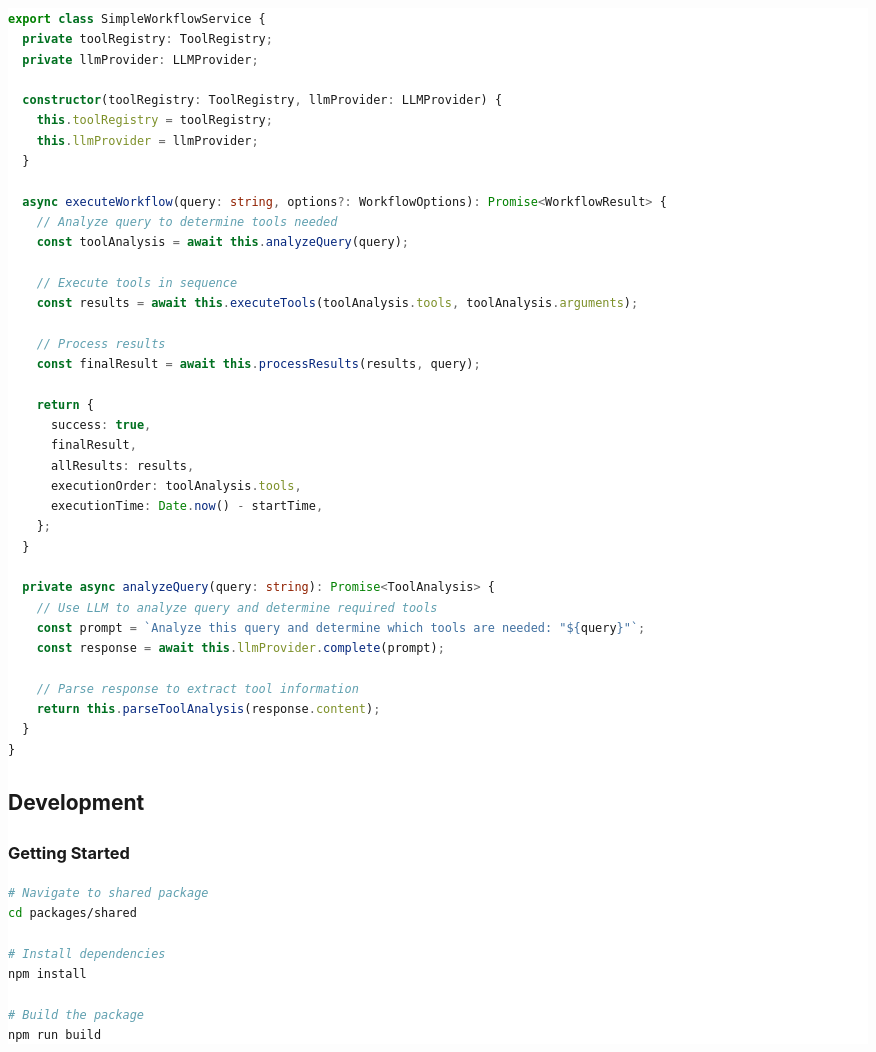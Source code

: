 ```typescript
export class SimpleWorkflowService {
  private toolRegistry: ToolRegistry;
  private llmProvider: LLMProvider;

  constructor(toolRegistry: ToolRegistry, llmProvider: LLMProvider) {
    this.toolRegistry = toolRegistry;
    this.llmProvider = llmProvider;
  }

  async executeWorkflow(query: string, options?: WorkflowOptions): Promise<WorkflowResult> {
    // Analyze query to determine tools needed
    const toolAnalysis = await this.analyzeQuery(query);
    
    // Execute tools in sequence
    const results = await this.executeTools(toolAnalysis.tools, toolAnalysis.arguments);
    
    // Process results
    const finalResult = await this.processResults(results, query);
    
    return {
      success: true,
      finalResult,
      allResults: results,
      executionOrder: toolAnalysis.tools,
      executionTime: Date.now() - startTime,
    };
  }

  private async analyzeQuery(query: string): Promise<ToolAnalysis> {
    // Use LLM to analyze query and determine required tools
    const prompt = `Analyze this query and determine which tools are needed: "${query}"`;
    const response = await this.llmProvider.complete(prompt);
    
    // Parse response to extract tool information
    return this.parseToolAnalysis(response.content);
  }
}
```

## Development

### Getting Started

```bash
# Navigate to shared package
cd packages/shared

# Install dependencies
npm install

# Build the package
npm run build
```
